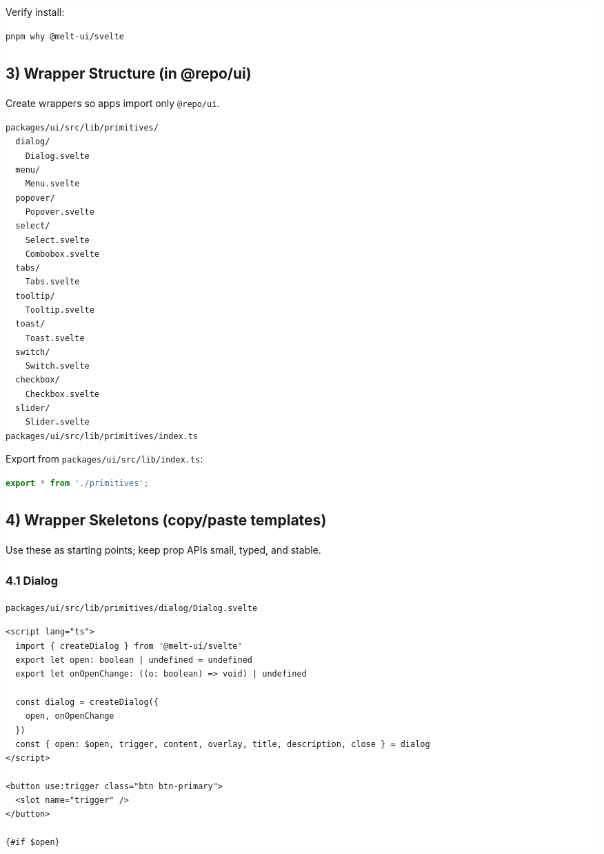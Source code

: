 Verify install:

```bash
pnpm why @melt-ui/svelte
```

## 3) Wrapper Structure (in @repo/ui)

Create wrappers so apps import only `@repo/ui`.

```
packages/ui/src/lib/primitives/
  dialog/
    Dialog.svelte
  menu/
    Menu.svelte
  popover/
    Popover.svelte
  select/
    Select.svelte
    Combobox.svelte
  tabs/
    Tabs.svelte
  tooltip/
    Tooltip.svelte
  toast/
    Toast.svelte
  switch/
    Switch.svelte
  checkbox/
    Checkbox.svelte
  slider/
    Slider.svelte
packages/ui/src/lib/primitives/index.ts
```

Export from `packages/ui/src/lib/index.ts`:

```ts
export * from './primitives';
```

## 4) Wrapper Skeletons (copy/paste templates)

Use these as starting points; keep prop APIs small, typed, and stable.

### 4.1 Dialog

`packages/ui/src/lib/primitives/dialog/Dialog.svelte`

```svelte
<script lang="ts">
  import { createDialog } from '@melt-ui/svelte'
  export let open: boolean | undefined = undefined
  export let onOpenChange: ((o: boolean) => void) | undefined

  const dialog = createDialog({
    open, onOpenChange
  })
  const { open: $open, trigger, content, overlay, title, description, close } = dialog
</script>

<button use:trigger class="btn btn-primary">
  <slot name="trigger" />
</button>

{#if $open}
```